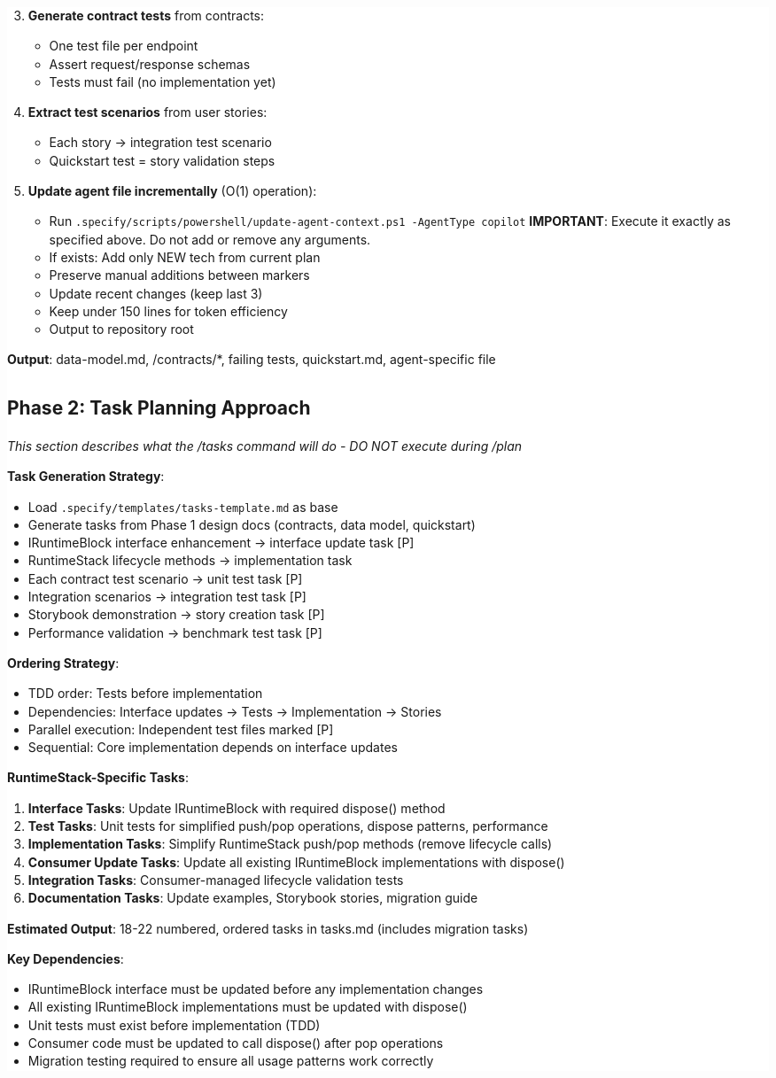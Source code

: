 3. **Generate contract tests** from contracts:
   - One test file per endpoint
   - Assert request/response schemas
   - Tests must fail (no implementation yet)

4. **Extract test scenarios** from user stories:
   - Each story → integration test scenario
   - Quickstart test = story validation steps

5. **Update agent file incrementally** (O(1) operation):
   - Run `.specify/scripts/powershell/update-agent-context.ps1 -AgentType copilot`
     **IMPORTANT**: Execute it exactly as specified above. Do not add or remove any arguments.
   - If exists: Add only NEW tech from current plan
   - Preserve manual additions between markers
   - Update recent changes (keep last 3)
   - Keep under 150 lines for token efficiency
   - Output to repository root

**Output**: data-model.md, /contracts/*, failing tests, quickstart.md, agent-specific file

## Phase 2: Task Planning Approach
*This section describes what the /tasks command will do - DO NOT execute during /plan*

**Task Generation Strategy**:
- Load `.specify/templates/tasks-template.md` as base
- Generate tasks from Phase 1 design docs (contracts, data model, quickstart)
- IRuntimeBlock interface enhancement → interface update task [P]
- RuntimeStack lifecycle methods → implementation task
- Each contract test scenario → unit test task [P] 
- Integration scenarios → integration test task [P]
- Storybook demonstration → story creation task [P]
- Performance validation → benchmark test task [P]

**Ordering Strategy**:
- TDD order: Tests before implementation
- Dependencies: Interface updates → Tests → Implementation → Stories
- Parallel execution: Independent test files marked [P]
- Sequential: Core implementation depends on interface updates

**RuntimeStack-Specific Tasks**:
1. **Interface Tasks**: Update IRuntimeBlock with required dispose() method
2. **Test Tasks**: Unit tests for simplified push/pop operations, dispose patterns, performance
3. **Implementation Tasks**: Simplify RuntimeStack push/pop methods (remove lifecycle calls)  
4. **Consumer Update Tasks**: Update all existing IRuntimeBlock implementations with dispose()
5. **Integration Tasks**: Consumer-managed lifecycle validation tests
6. **Documentation Tasks**: Update examples, Storybook stories, migration guide

**Estimated Output**: 18-22 numbered, ordered tasks in tasks.md (includes migration tasks)

**Key Dependencies**:
- IRuntimeBlock interface must be updated before any implementation changes
- All existing IRuntimeBlock implementations must be updated with dispose()
- Unit tests must exist before implementation (TDD)
- Consumer code must be updated to call dispose() after pop operations
- Migration testing required to ensure all usage patterns work correctly
